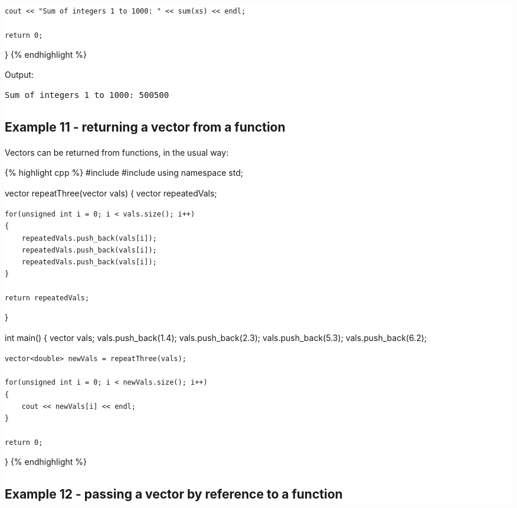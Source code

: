 
    cout << "Sum of integers 1 to 1000: " << sum(xs) << endl;

    return 0;
}
{% endhighlight %}

Output:

<pre>
Sum of integers 1 to 1000: 500500
</pre>

## Example 11 - returning a vector from a function

Vectors can be returned from functions, in the usual way:

{% highlight cpp %}
#include <iostream>
#include <vector>
using namespace std;

vector<double> repeatThree(vector<double> vals)
{
    vector<double> repeatedVals;

    for(unsigned int i = 0; i < vals.size(); i++)
    {
        repeatedVals.push_back(vals[i]);
        repeatedVals.push_back(vals[i]);
        repeatedVals.push_back(vals[i]);
    }
    
    return repeatedVals;
}

int main()
{
    vector<double> vals;
    vals.push_back(1.4);
    vals.push_back(2.3);
    vals.push_back(5.3);
    vals.push_back(6.2);

    vector<double> newVals = repeatThree(vals);

    for(unsigned int i = 0; i < newVals.size(); i++)
    {
        cout << newVals[i] << endl;
    }

    return 0;
}
{% endhighlight %}

## Example 12 - passing a vector by reference to a function
